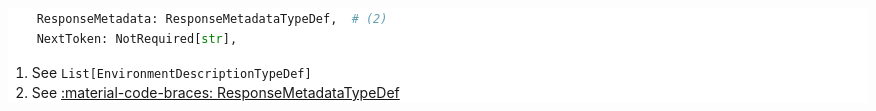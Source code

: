 ```python
    ResponseMetadata: ResponseMetadataTypeDef,  # (2)
    NextToken: NotRequired[str],
```

1. See `List[EnvironmentDescriptionTypeDef]`
2. See [:material-code-braces: ResponseMetadataTypeDef](./type_defs.md#responsemetadatatypedef)

